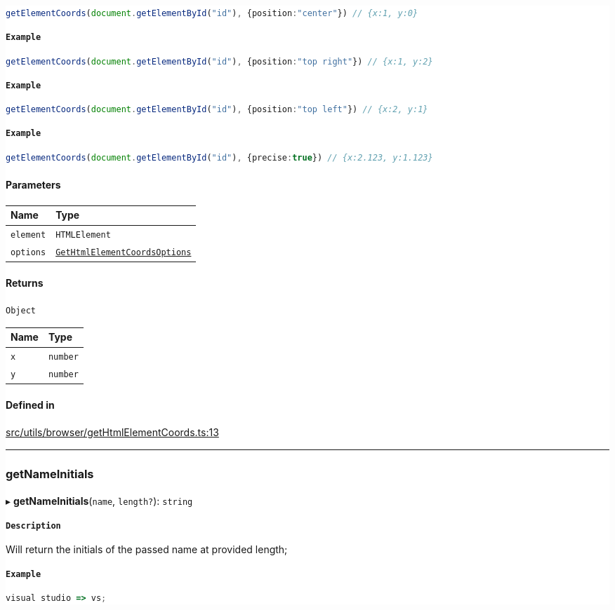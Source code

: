 ```ts
getElementCoords(document.getElementById("id"), {position:"center"}) // {x:1, y:0}
```

**`Example`**

```ts
getElementCoords(document.getElementById("id"), {position:"top right"}) // {x:1, y:2}
```

**`Example`**

```ts
getElementCoords(document.getElementById("id"), {position:"top left"}) // {x:2, y:1}
```

**`Example`**

```ts
getElementCoords(document.getElementById("id"), {precise:true}) // {x:2.123, y:1.123}
```

#### Parameters

| Name | Type |
| :------ | :------ |
| `element` | `HTMLElement` |
| `options` | [`GetHtmlElementCoordsOptions`](modules.md#gethtmlelementcoordsoptions) |

#### Returns

`Object`

| Name | Type |
| :------ | :------ |
| `x` | `number` |
| `y` | `number` |

#### Defined in

[src/utils/browser/getHtmlElementCoords.ts:13](https://github.com/AhmadHddad/h-utils/blob/09a23ed/src/utils/browser/getHtmlElementCoords.ts#L13)

___

### getNameInitials

▸ **getNameInitials**(`name`, `length?`): `string`

**`Description`**

Will return the initials of the passed name at provided length;

**`Example`**

```ts
visual studio => vs;
```
